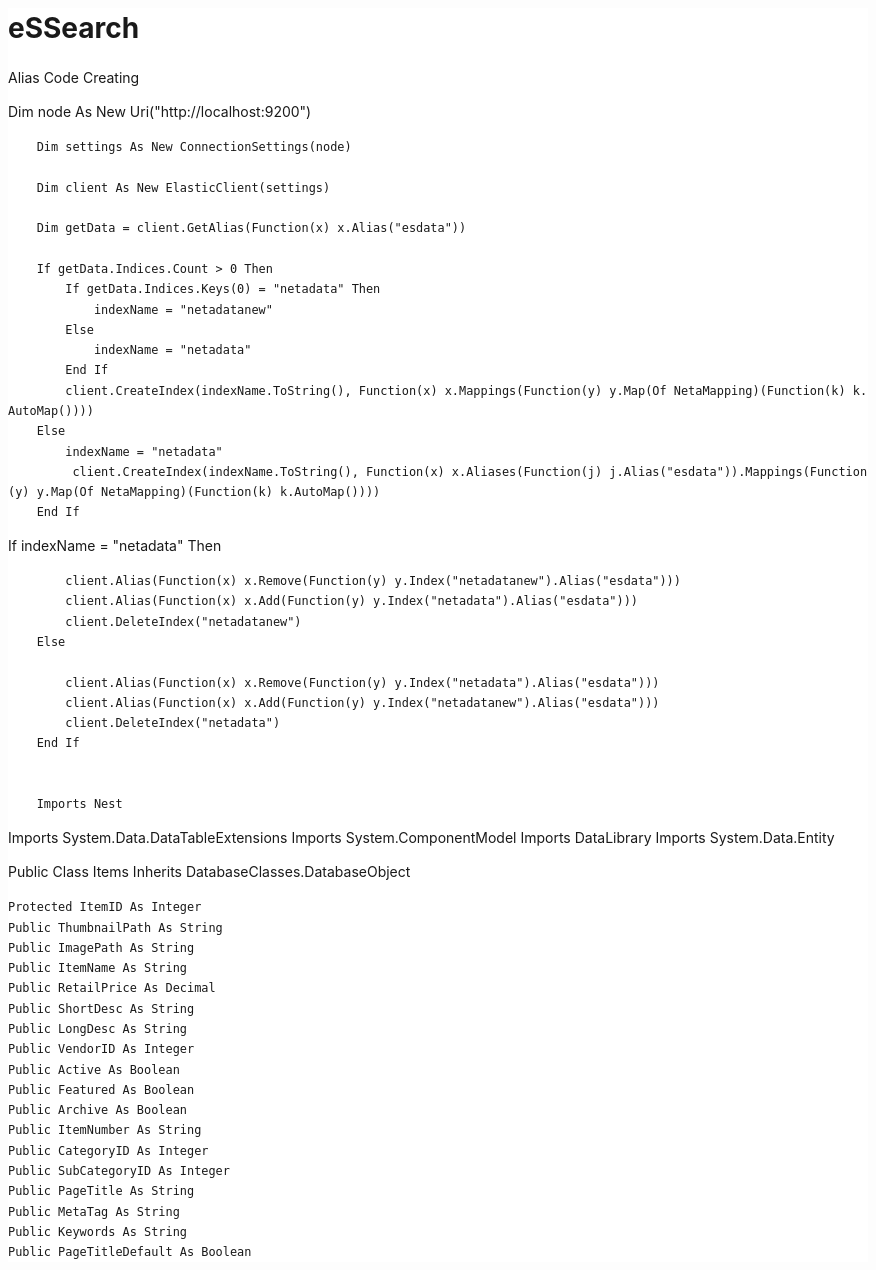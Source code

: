 # eSSearch



Alias Code Creating

  Dim node As New Uri("http://localhost:9200")

        Dim settings As New ConnectionSettings(node)

        Dim client As New ElasticClient(settings)

        Dim getData = client.GetAlias(Function(x) x.Alias("esdata"))

        If getData.Indices.Count > 0 Then
            If getData.Indices.Keys(0) = "netadata" Then
                indexName = "netadatanew"
            Else
                indexName = "netadata"
            End If
            client.CreateIndex(indexName.ToString(), Function(x) x.Mappings(Function(y) y.Map(Of NetaMapping)(Function(k) k.AutoMap())))
        Else
            indexName = "netadata"
             client.CreateIndex(indexName.ToString(), Function(x) x.Aliases(Function(j) j.Alias("esdata")).Mappings(Function(y) y.Map(Of NetaMapping)(Function(k) k.AutoMap())))
        End If

 If indexName = "netadata" Then


            client.Alias(Function(x) x.Remove(Function(y) y.Index("netadatanew").Alias("esdata")))
            client.Alias(Function(x) x.Add(Function(y) y.Index("netadata").Alias("esdata")))
            client.DeleteIndex("netadatanew")
        Else

            client.Alias(Function(x) x.Remove(Function(y) y.Index("netadata").Alias("esdata")))
            client.Alias(Function(x) x.Add(Function(y) y.Index("netadatanew").Alias("esdata")))
            client.DeleteIndex("netadata")
        End If
        
        
        Imports Nest
Imports System.Data.DataTableExtensions
Imports System.ComponentModel
Imports DataLibrary
Imports System.Data.Entity


Public Class Items
    Inherits DatabaseClasses.DatabaseObject

    Protected ItemID As Integer
    Public ThumbnailPath As String
    Public ImagePath As String
    Public ItemName As String
    Public RetailPrice As Decimal
    Public ShortDesc As String
    Public LongDesc As String
    Public VendorID As Integer
    Public Active As Boolean
    Public Featured As Boolean
    Public Archive As Boolean
    Public ItemNumber As String
    Public CategoryID As Integer
    Public SubCategoryID As Integer
    Public PageTitle As String
    Public MetaTag As String
    Public Keywords As String
    Public PageTitleDefault As Boolean